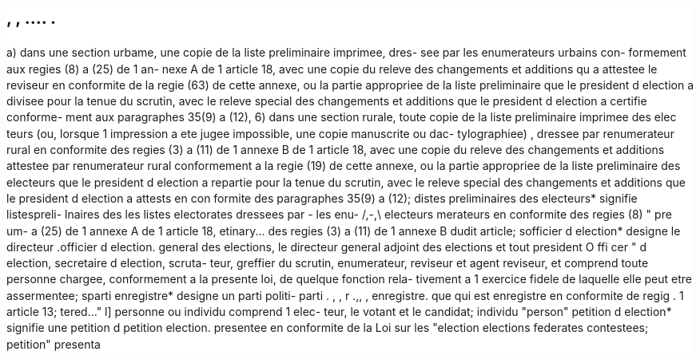 ## , , .... .
a) dans une section urbame, une copie
de la liste preliminaire imprimee, dres-
see par les enumerateurs urbains con-
formement aux regies (8) a (25) de 1 an-
nexe A de 1 article 18, avec une copie du
releve des changements et additions qu a
attestee le reviseur en conformite de la
regie (63) de cette annexe, ou la partie
appropriee de la liste preliminaire que
le president d election a divisee pour la
tenue du scrutin, avec le releve special
des changements et additions que le
president d election a certifie conforme-
ment aux paragraphes 35(9) a (12),
6) dans une section rurale, toute copie
de la liste preliminaire imprimee des elec
teurs (ou, lorsque 1 impression a ete jugee
impossible, une copie manuscrite ou dac-
tylographiee) , dressee par renumerateur
rural en conformite des regies (3) a
(11) de 1 annexe B de 1 article 18, avec
une copie du releve des changements et
additions attestee par renumerateur rural
conformement a la regie (19) de cette
annexe, ou la partie appropriee de la
liste preliminaire des electeurs que le
president d election a repartie pour la
tenue du scrutin, avec le releve special
des changements et additions que le
president d election a attests en con
formite des paragraphes 35(9) a (12);
distes preliminaires des electeurs* signifie listespreli-
lnaires des
les listes electorates dressees par - les enu- /,-,\ electeurs
merateurs en conformite des regies (8) " pre um-
a (25) de 1 annexe A de 1 article 18, etinary...
des regies (3) a (11) de 1 annexe B dudit
article;
sofficier d election* designe le directeur .officier
d election.
general des elections, le directeur general
adjoint des elections et tout president O ffi cer "
d election, secretaire d election, scruta-
teur, greffier du scrutin, enumerateur,
reviseur et agent reviseur, et comprend
toute personne chargee, conformement a
la presente loi, de quelque fonction rela-
tivement a 1 exercice fidele de laquelle
elle peut etre assermentee;
sparti enregistre* designe un parti politi- parti
. , , r .,, , enregistre.
que qui est enregistre en conformite de regig .
1 article 13; tered..."
l]
personne ou individu comprend 1 elec-
teur, le votant et le candidat; individu
"person"
petition d election* signifie une petition d petition election.
presentee en conformite de la Loi sur les "election
elections federates contestees; petition"
presenta